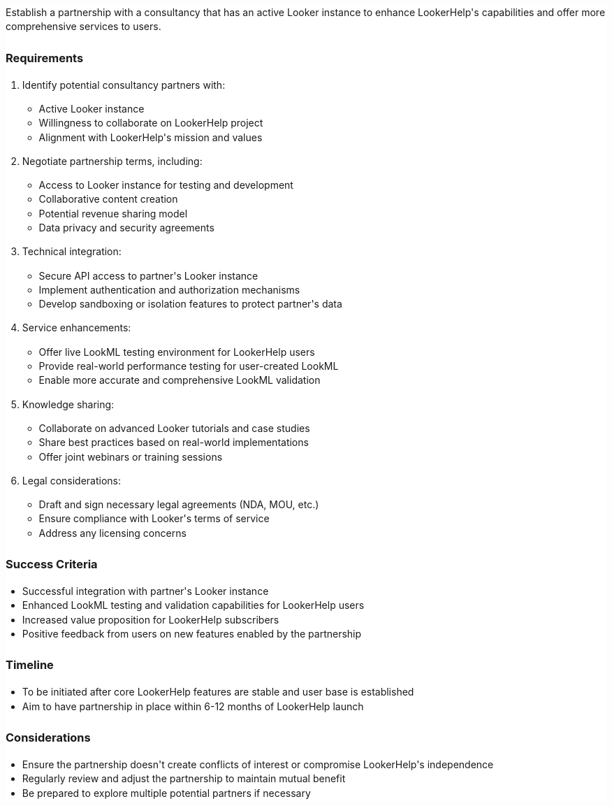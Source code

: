 Establish a partnership with a consultancy that has an active Looker instance to enhance LookerHelp's capabilities and offer more comprehensive services to users.

### Requirements

1. Identify potential consultancy partners with:
   - Active Looker instance
   - Willingness to collaborate on LookerHelp project
   - Alignment with LookerHelp's mission and values

2. Negotiate partnership terms, including:
   - Access to Looker instance for testing and development
   - Collaborative content creation
   - Potential revenue sharing model
   - Data privacy and security agreements

3. Technical integration:
   - Secure API access to partner's Looker instance
   - Implement authentication and authorization mechanisms
   - Develop sandboxing or isolation features to protect partner's data

4. Service enhancements:
   - Offer live LookML testing environment for LookerHelp users
   - Provide real-world performance testing for user-created LookML
   - Enable more accurate and comprehensive LookML validation

5. Knowledge sharing:
   - Collaborate on advanced Looker tutorials and case studies
   - Share best practices based on real-world implementations
   - Offer joint webinars or training sessions

6. Legal considerations:
   - Draft and sign necessary legal agreements (NDA, MOU, etc.)
   - Ensure compliance with Looker's terms of service
   - Address any licensing concerns

### Success Criteria

- Successful integration with partner's Looker instance
- Enhanced LookML testing and validation capabilities for LookerHelp users
- Increased value proposition for LookerHelp subscribers
- Positive feedback from users on new features enabled by the partnership

### Timeline

- To be initiated after core LookerHelp features are stable and user base is established
- Aim to have partnership in place within 6-12 months of LookerHelp launch

### Considerations

- Ensure the partnership doesn't create conflicts of interest or compromise LookerHelp's independence
- Regularly review and adjust the partnership to maintain mutual benefit
- Be prepared to explore multiple potential partners if necessary
